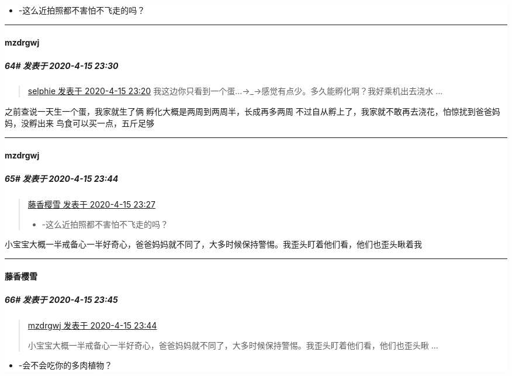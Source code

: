 


- -这么近拍照都不害怕不飞走的吗？








-----

####  mzdrgwj  
##### 64#       发表于 2020-4-15 23:30



<blockquote><a href="httphttps://bbs.saraba1st.com/2b/forum.php?mod=redirect&amp;goto=findpost&amp;pid=47095315&amp;ptid=1924340" target="_blank">selphie 发表于 2020-4-15 23:20</a>
我这边你只看到一个蛋…→_→感觉有点少。多久能孵化啊？我好乘机出去浇水 ...</blockquote>
之前查说一天生一个蛋，我家就生了俩
孵化大概是两周到两周半，长成再多两周
不过自从孵上了，我家就不敢再去浇花，怕惊扰到爸爸妈妈，没孵出来
鸟食可以买一点，五斤足够







-----

####  mzdrgwj  
##### 65#       发表于 2020-4-15 23:44



<blockquote><a href="httphttps://bbs.saraba1st.com/2b/forum.php?mod=redirect&amp;goto=findpost&amp;pid=47095385&amp;ptid=1924340" target="_blank">藤香樱雪 发表于 2020-4-15 23:27</a>

- -这么近拍照都不害怕不飞走的吗？</blockquote>
小宝宝大概一半戒备心一半好奇心，爸爸妈妈就不同了，大多时候保持警惕。我歪头盯着他们看，他们也歪头瞅着我







-----

####  藤香樱雪  
##### 66#       发表于 2020-4-15 23:45



<blockquote><a href="httphttps://bbs.saraba1st.com/2b/forum.php?mod=redirect&amp;goto=findpost&amp;pid=47095546&amp;ptid=1924340" target="_blank">mzdrgwj 发表于 2020-4-15 23:44</a>

小宝宝大概一半戒备心一半好奇心，爸爸妈妈就不同了，大多时候保持警惕。我歪头盯着他们看，他们也歪头瞅 ...</blockquote>
- -会不会吃你的多肉植物？


